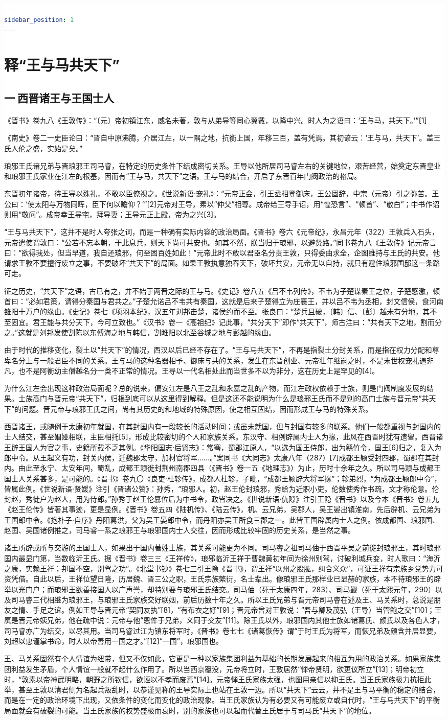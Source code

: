 ```yaml
---
sidebar_position: 1
---
```


# 释“王与马共天下”

## 一 西晋诸王与王国士人

《晋书》卷九八《王敦传》：“〔元〕帝初镇江东，威名未著，敦与从弟导等同心翼戴，以隆中兴。时人为之语曰：‘王与马，共天下。’”[1]

《南史》卷二一史臣论曰：“晋自中原沸腾，介居江左，以一隅之地，抗衡上国，年移三百，盖有凭焉。其初谚云：‘王与马，共天下’。盖王氏人伦之盛，实始是矣。”

琅邪王氏诸兄弟与晋琅邪王司马睿，在特定的历史条件下结成密切关系。王导以他所居司马睿左右的关键地位，艰苦经营，始奠定东晋皇业和琅邪王氏家业在江左的根基，因而有“王与马，共天下”之语。王与马的结合，开启了东晋百年门阀政治的格局。

东晋初年诸帝，待王导以殊礼，不敢以臣僚视之。《世说新语·宠礼》：“元帝正会，引王丞相登御床，王公固辞，中宗（元帝）引之弥苦。王公曰：‘使太阳与万物同晖，臣下何以瞻仰？’”[2]元帝对王导，素以“仲父”相尊。成帝给王导手诏，用“惶恐言”、“顿首”、“敬白”；中书作诏则用“敬问”。成帝幸王导宅，拜导妻；王导元正上殿，帝为之兴[3]。

“王与马共天下”，这并不是时人夸张之词，而是一种确有实际内容的政治局面。《晋书》卷六《元帝纪》，永昌元年（322）王敦兵入石头，元帝遣使谓敦曰：“公若不忘本朝，于此息兵，则天下尚可共安也。如其不然，朕当归于琅邪，以避贤路。”同书卷九八《王敦传》记元帝言曰：“欲得我处，但当早道，我自还琅邪，何至困百姓如此！”元帝此时不敢以君臣名分责王敦，只得委曲求全，企图维持与王氏的共安。他请求王敦不要擅行废立之事，不要破坏“共天下”的局面。如果王敦执意独吞天下，破坏共安，元帝无以自持，就只有避住琅邪国邸这一条路可走。

征之历史，“共天下”之语，古已有之，并不始于两晋之际的王与马。《史记》卷八五《吕不韦列传》，不韦为子楚谋秦王之位，子楚感激，顿首曰：“必如君策，请得分秦国与君共之。”子楚允诺吕不韦共有秦国，这就是后来子楚得立为庄襄王，并以吕不韦为丞相，封文信侯，食河南雒阳十万户的缘由。《史记》卷七《项羽本纪》，汉五年刘邦击楚，诸侯约而不至。张良曰：“楚兵且破，〔韩〕信、〔彭〕越未有分地，其不至固宜。君王能与共分天下，今可立致也。”《汉书》卷一《高祖纪》记此事，“共分天下”即作“共天下”，师古注曰：“共有天下之地，割而分之。”这就是刘邦发使割陈以东傅海之地与韩信，割睢阳以北至谷城之地与彭越的缘由。

由于时代的推移变化，裂土以“共天下”的情况，西汉以后已经不存在了。“王与马共天下”，不再是指裂土分封关系，而是指在权力分配和尊卑名分上与一般君臣不同的关系。王与马的这种名器相予、御床与共的关系，发生在东晋创业、元帝壮年继嗣之时，不是末世权宠礼遇非凡，也不是阿衡幼主僭越名分一类不正常的情况。王导以一代名相处此而当世多不以为非分，这在历史上是罕见的[4]。

为什么江左会出现这种政治局面呢？总的说来，偏安江左是八王之乱和永嘉之乱的产物，而江左政权依赖于士族，则是门阀制度发展的结果。士族高门与晋元帝“共天下”，归根到底可以从这里得到解释。但是这还不能说明为什么是琅邪王氏而不是别的高门士族与晋元帝“共天下”的问题。晋元帝与琅邪王氏之间，尚有其历史的和地域的特殊原因，使之相互固结，因而形成王与马的特殊关系。

西晋诸王，或随例于太康初年就国，在其封国内有一段较长的活动时间；或虽未就国，但与封国有较多的联系。他们一般都重视与封国内的士人结交，甚至姻娅相联，主臣相托[5]，形成比较密切的个人和家族关系。东汉守、相例辟属内士人为掾，此风在西晋时犹有遗留。西晋诸王辟王国人为官之事，史籍所载不乏其例。《华阳国志·后贤志》：常骞，蜀郡江原人，“以选为国王侍郎，出为緜竹令，国王[6]归之，复入为郎中令。从王起义有功，封关内侯，迁魏郡太守，加材官将军……。”案同书《大同志》太康八年（287）[7]成都王颖受封四郡，蜀郡在其封内。由此至永宁、太安年间，蜀乱，成都王颖徙封荆州南郡四县（《晋书》卷一五《地理志》）为止，历时十余年之久。所以司马颖与成都王国士人关系甚多，是可能的。《晋书》卷九〇《良吏·杜轸传》，成都人杜轸，子毗，“成都王颖辟大将军掾”；轸弟烈，“为成都王颖郎中令”，皆属此例。《世说新语·贤媛》注引《晋诸公赞》：孙秀，“琅邪人。初，赵王伦封琅邪，秀给为近职小吏。伦数使秀作书疏，文才称伦意。伦封赵，秀徙户为赵人，用为侍郎。”孙秀于赵王伦篡位后为中书令，政皆决之。《世说新语·仇隙》注引王隐《晋书》以及今本《晋书》卷五九《赵王伦传》皆著其事迹，更是显例。《晋书》卷五四《陆机传》、《陆云传》，机、云兄弟，吴郡人，吴王晏出镇淮南，先后辟机、云兄弟为王国郎中令。《抱朴子·自序》丹阳葛洪，父为吴王晏郎中令，而丹阳亦吴王所食三郡之一。此皆王国辟属内士人之例。依成都国、琅邪国、赵国、吴国诸例推之，司马睿一系之琅邪王与琅邪国内士人交往，因而形成比较牢固的历史关系，是当然之事。

诸王所辟或所与交游的王国士人，如果出于国内著姓士族，其关系可能更为不同。司马睿之祖司马伷于西晋平吴之前徙封琅邪王，其时琅邪国内最显门第，当数临沂王氏。据《晋书》卷三三《王祥传》，琅邪临沂王祥于曹魏黄初年间为徐州别驾，讨破利城兵变，时人歌曰：“海沂之康，实赖王祥；邦国不空，别驾之功”。《北堂书钞》卷七三引王隐《晋书》，谓王祥“以州之股肱，纠合义众”，可证王祥有宗族乡党势力可资凭借。自此以后，王祥位望日隆，历居魏、晋三公之职，王氏宗族繁衍，名士辈出。像琅邪王氏那样业已显赫的家族，本不待琅邪王的辟举以光门户；而琅邪王欲善接国人以广声誉，却特别要与琅邪王氏结交。司马伷（死于太康四年，283）、司马觐（死于太熙元年，290）以及司马睿三代相继为琅邪王，与琅邪王氏家族交好联姻，前后历数十年之久。所以王氏兄弟与晋元帝司马睿在述及王、马关系时，总说是朋友之情、手足之谊。例如王导与晋元帝“契同友执”[8]，“有布衣之好”[9]；晋元帝曾对王敦说：“吾与卿及茂弘（王导）当管鲍之交”[10]；王廙是晋元帝姨兄弟，他在疏中说：元帝与他“恩侔于兄弟，义同于交友”[11]。除王氏以外，琅邪国内其他士族如诸葛氏、颜氏以及各色人才，司马睿亦广为结交，以尽其用。当司马睿过江为镇东将军时，《晋书》卷七七《诸葛恢传》谓“于时王氏为将军，而恢兄弟及颜含并居显要，刘超以忠谨掌书命，时人以帝善用一国之才。”[12]“一国”，琅邪国也。

王、马关系固然有个人情谊为纽带，但又不仅如此，它更是一种以家族集团利益为基础的长期发展起来的相互为用的政治关系。如果家族集团利益发生矛盾，个人情谊一般就不起什么作用了。所以当西京覆没，元帝将立时，王敦居然“惮帝贤明，欲更议所立”[13]；明帝初立时，“敦素以帝神武明略，朝野之所钦信，欲诬以不孝而废焉”[14]。元帝惮王氏家族太强，也图用亲信以抑王氏。当王氏家族极力抗拒此举，甚至王敦以清君侧为名起兵叛乱时，以恭谨见称的王导实际上也站在王敦一边。所以“共天下”云云，并不是王与马平衡的稳定的结合，而是在一定的政治环境下出现，又依条件的变化而变化的政治现象。当王氏家族认为有必要又有可能废立或自代时，“王与马共天下”的平衡局面就会有破裂的可能。当王氏家族的权势盛极而衰时，别的家族也可以起而代替王氏居于与司马氏“共天下”的地位。
